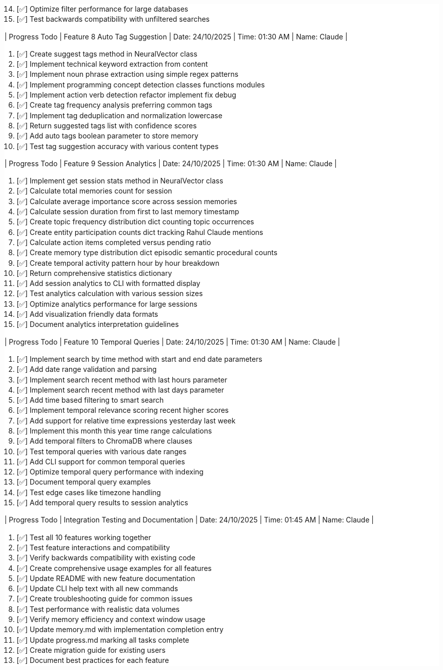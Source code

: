 14. [✅] Optimize filter performance for large databases
15. [✅] Test backwards compatibility with unfiltered searches

| Progress Todo | Feature 8 Auto Tag Suggestion | Date: 24/10/2025 | Time: 01:30 AM | Name: Claude |
1. [✅] Create suggest tags method in NeuralVector class
2. [✅] Implement technical keyword extraction from content
3. [✅] Implement noun phrase extraction using simple regex patterns
4. [✅] Implement programming concept detection classes functions modules
5. [✅] Implement action verb detection refactor implement fix debug
6. [✅] Create tag frequency analysis preferring common tags
7. [✅] Implement tag deduplication and normalization lowercase
8. [✅] Return suggested tags list with confidence scores
9. [✅] Add auto tags boolean parameter to store memory
10. [✅] Test tag suggestion accuracy with various content types

| Progress Todo | Feature 9 Session Analytics | Date: 24/10/2025 | Time: 01:30 AM | Name: Claude |
1. [✅] Implement get session stats method in NeuralVector class
2. [✅] Calculate total memories count for session
3. [✅] Calculate average importance score across session memories
4. [✅] Calculate session duration from first to last memory timestamp
5. [✅] Create topic frequency distribution dict counting topic occurrences
6. [✅] Create entity participation counts dict tracking Rahul Claude mentions
7. [✅] Calculate action items completed versus pending ratio
8. [✅] Create memory type distribution dict episodic semantic procedural counts
9. [✅] Create temporal activity pattern hour by hour breakdown
10. [✅] Return comprehensive statistics dictionary
11. [✅] Add session analytics to CLI with formatted display
12. [✅] Test analytics calculation with various session sizes
13. [✅] Optimize analytics performance for large sessions
14. [✅] Add visualization friendly data formats
15. [✅] Document analytics interpretation guidelines

| Progress Todo | Feature 10 Temporal Queries | Date: 24/10/2025 | Time: 01:30 AM | Name: Claude |
1. [✅] Implement search by time method with start and end date parameters
2. [✅] Add date range validation and parsing
3. [✅] Implement search recent method with last hours parameter
4. [✅] Implement search recent method with last days parameter
5. [✅] Add time based filtering to smart search
6. [✅] Implement temporal relevance scoring recent higher scores
7. [✅] Add support for relative time expressions yesterday last week
8. [✅] Implement this month this year time range calculations
9. [✅] Add temporal filters to ChromaDB where clauses
10. [✅] Test temporal queries with various date ranges
11. [✅] Add CLI support for common temporal queries
12. [✅] Optimize temporal query performance with indexing
13. [✅] Document temporal query examples
14. [✅] Test edge cases like timezone handling
15. [✅] Add temporal query results to session analytics

| Progress Todo | Integration Testing and Documentation | Date: 24/10/2025 | Time: 01:45 AM | Name: Claude |
1. [✅] Test all 10 features working together
2. [✅] Test feature interactions and compatibility
3. [✅] Verify backwards compatibility with existing code
4. [✅] Create comprehensive usage examples for all features
5. [✅] Update README with new feature documentation
6. [✅] Update CLI help text with all new commands
7. [✅] Create troubleshooting guide for common issues
8. [✅] Test performance with realistic data volumes
9. [✅] Verify memory efficiency and context window usage
10. [✅] Update memory.md with implementation completion entry
11. [✅] Update progress.md marking all tasks complete
12. [✅] Create migration guide for existing users
13. [✅] Document best practices for each feature